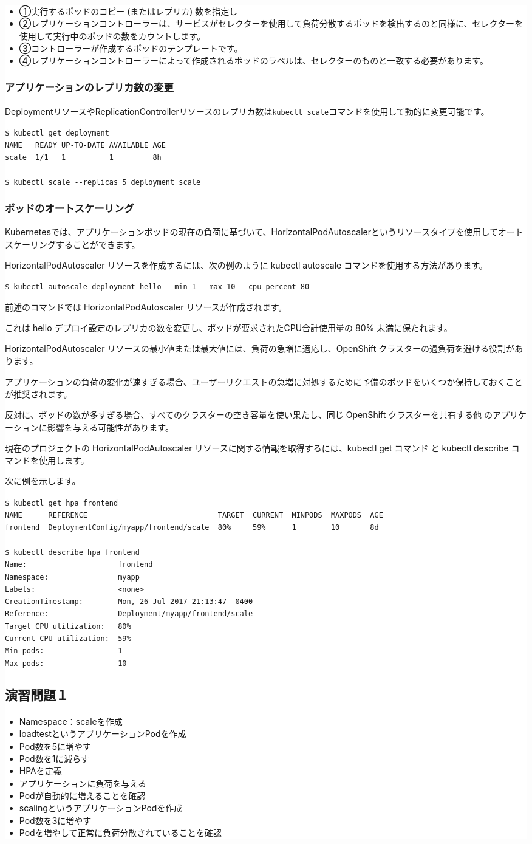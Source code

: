 - ①実行するポッドのコピー (またはレプリカ) 数を指定し
- ②レプリケーションコントローラーは、サービスがセレクターを使用して負荷分散するポッドを検出するのと同様に、セレクターを使用して実行中のポッドの数をカウントします。
- ③コントローラーが作成するポッドのテンプレートです。
- ④レプリケーションコントローラーによって作成されるポッドのラベルは、セレクターのものと一致する必要があります。

### アプリケーションのレプリカ数の変更
DeploymentリソースやReplicationControllerリソースのレプリカ数は`kubectl scale`コマンドを使用して動的に変更可能です。
```
$ kubectl get deployment
NAME   READY UP-TO-DATE AVAILABLE AGE
scale  1/1   1          1         8h

$ kubectl scale --replicas 5 deployment scale
```

### ポッドのオートスケーリング
Kubernetesでは、アプリケーションポッドの現在の負荷に基づいて、HorizontalPodAutoscalerというリソースタイプを使用してオートスケーリングすることができます。

HorizontalPodAutoscaler リソースを作成するには、次の例のように kubectl autoscale コマンドを使用する方法があります。

```
$ kubectl autoscale deployment hello --min 1 --max 10 --cpu-percent 80
```

前述のコマンドでは HorizontalPodAutoscaler リソースが作成されます。

これは hello デプロイ設定のレプリカの数を変更し、ポッドが要求されたCPU合計使用量の 80% 未満に保たれます。

HorizontalPodAutoscaler リソースの最小値または最大値には、負荷の急増に適応し、OpenShift クラスターの過負荷を避ける役割があります。

アプリケーションの負荷の変化が速すぎる場合、ユーザーリクエストの急増に対処するために予備のポッドをいくつか保持しておくことが推奨されます。

反対に、ポッドの数が多すぎる場合、すべてのクラスターの空き容量を使い果たし、同じ OpenShift クラスターを共有する他 のアプリケーションに影響を与える可能性があります。

現在のプロジェクトの HorizontalPodAutoscaler リソースに関する情報を取得するには、kubectl get コマンド と kubectl describe コマンドを使用します。

次に例を示します。
```
$ kubectl get hpa frontend
NAME      REFERENCE                              TARGET  CURRENT  MINPODS  MAXPODS  AGE
frontend  DeploymentConfig/myapp/frontend/scale  80%     59%      1        10       8d

$ kubectl describe hpa frontend
Name:                     frontend
Namespace:                myapp
Labels:                   <none>
CreationTimestamp:        Mon, 26 Jul 2017 21:13:47 -0400
Reference:                Deployment/myapp/frontend/scale
Target CPU utilization:   80%
Current CPU utilization:  59%
Min pods:                 1
Max pods:                 10
```
## 演習問題１
- Namespace：scaleを作成
- loadtestというアプリケーションPodを作成
- Pod数を5に増やす
- Pod数を1に減らす
- HPAを定義
- アプリケーションに負荷を与える
- Podが自動的に増えることを確認
- scalingというアプリケーションPodを作成
- Pod数を3に増やす
- Podを増やして正常に負荷分散されていることを確認
